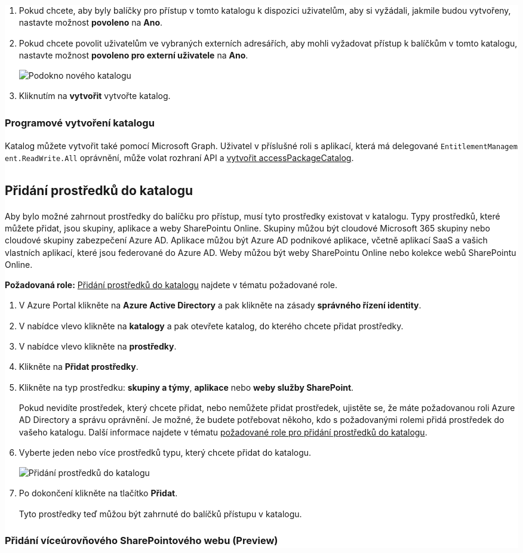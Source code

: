 1. Pokud chcete, aby byly balíčky pro přístup v tomto katalogu k dispozici uživatelům, aby si vyžádali, jakmile budou vytvořeny, nastavte možnost **povoleno** na **Ano**.

1. Pokud chcete povolit uživatelům ve vybraných externích adresářích, aby mohli vyžadovat přístup k balíčkům v tomto katalogu, nastavte možnost **povoleno pro externí uživatele** na **Ano**.

    ![Podokno nového katalogu](./media/entitlement-management-shared/new-catalog.png)

1. Kliknutím na **vytvořit** vytvořte katalog.

### <a name="creating-a-catalog-programmatically"></a>Programové vytvoření katalogu

Katalog můžete vytvořit také pomocí Microsoft Graph.  Uživatel v příslušné roli s aplikací, která má delegované `EntitlementManagement.ReadWrite.All` oprávnění, může volat rozhraní API a [vytvořit accessPackageCatalog](/graph/api/accesspackagecatalog-post?view=graph-rest-beta&preserve-view=true).

## <a name="add-resources-to-a-catalog"></a>Přidání prostředků do katalogu

Aby bylo možné zahrnout prostředky do balíčku pro přístup, musí tyto prostředky existovat v katalogu. Typy prostředků, které můžete přidat, jsou skupiny, aplikace a weby SharePointu Online. Skupiny můžou být cloudové Microsoft 365 skupiny nebo cloudové skupiny zabezpečení Azure AD. Aplikace můžou být Azure AD podnikové aplikace, včetně aplikací SaaS a vašich vlastních aplikací, které jsou federované do Azure AD. Weby můžou být weby SharePointu Online nebo kolekce webů SharePointu Online.

**Požadovaná role:** [Přidání prostředků do katalogu](entitlement-management-delegate.md#required-roles-to-add-resources-to-a-catalog) najdete v tématu požadované role.

1. V Azure Portal klikněte na **Azure Active Directory** a pak klikněte na zásady **správného řízení identity**.

1. V nabídce vlevo klikněte na **katalogy** a pak otevřete katalog, do kterého chcete přidat prostředky.

1. V nabídce vlevo klikněte na **prostředky**.

1. Klikněte na **Přidat prostředky**.

1. Klikněte na typ prostředku: **skupiny a týmy**, **aplikace** nebo **weby služby SharePoint**.

    Pokud nevidíte prostředek, který chcete přidat, nebo nemůžete přidat prostředek, ujistěte se, že máte požadovanou roli Azure AD Directory a správu oprávnění. Je možné, že budete potřebovat někoho, kdo s požadovanými rolemi přidá prostředek do vašeho katalogu. Další informace najdete v tématu [požadované role pro přidání prostředků do katalogu](entitlement-management-delegate.md#required-roles-to-add-resources-to-a-catalog).

1. Vyberte jeden nebo více prostředků typu, který chcete přidat do katalogu.

    ![Přidání prostředků do katalogu](./media/entitlement-management-catalog-create/catalog-add-resources.png)

1. Po dokončení klikněte na tlačítko **Přidat**.

    Tyto prostředky teď můžou být zahrnuté do balíčků přístupu v katalogu.

### <a name="add-a-multi-geo-sharepoint-site-preview"></a>Přidání víceúrovňového SharePointového webu (Preview)
